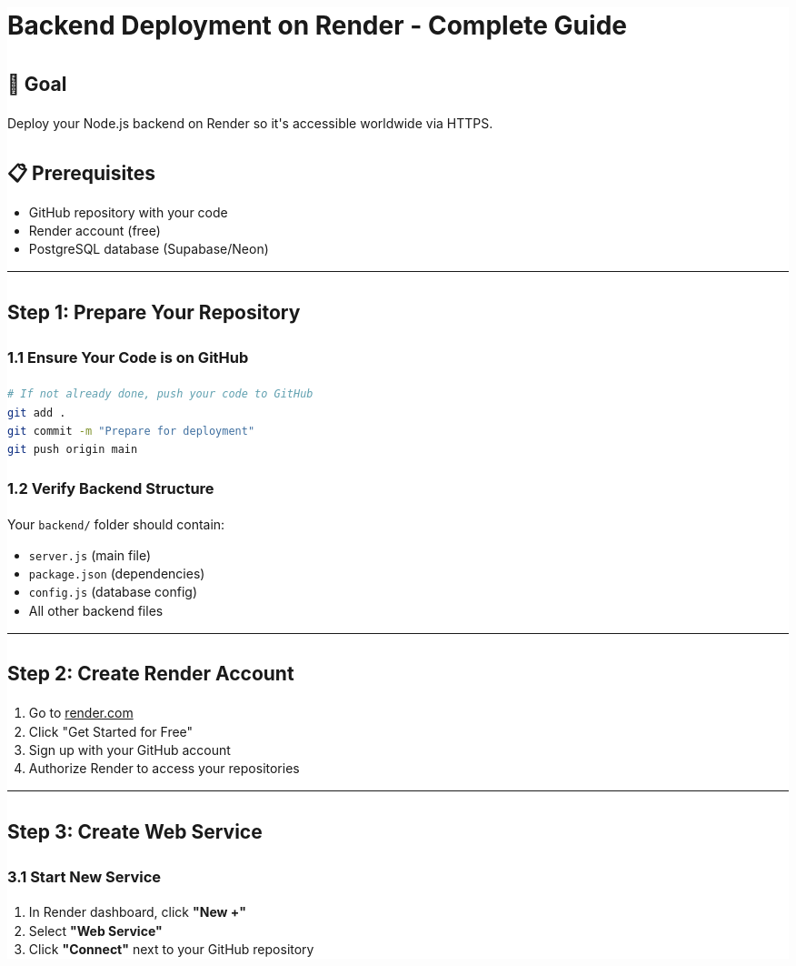 # Backend Deployment on Render - Complete Guide

## 🎯 Goal
Deploy your Node.js backend on Render so it's accessible worldwide via HTTPS.

## 📋 Prerequisites
- GitHub repository with your code
- Render account (free)
- PostgreSQL database (Supabase/Neon)

---

## Step 1: Prepare Your Repository

### 1.1 Ensure Your Code is on GitHub
```bash
# If not already done, push your code to GitHub
git add .
git commit -m "Prepare for deployment"
git push origin main
```

### 1.2 Verify Backend Structure
Your `backend/` folder should contain:
- `server.js` (main file)
- `package.json` (dependencies)
- `config.js` (database config)
- All other backend files

---

## Step 2: Create Render Account

1. Go to [render.com](https://render.com)
2. Click "Get Started for Free"
3. Sign up with your GitHub account
4. Authorize Render to access your repositories

---

## Step 3: Create Web Service

### 3.1 Start New Service
1. In Render dashboard, click **"New +"**
2. Select **"Web Service"**
3. Click **"Connect"** next to your GitHub repository
